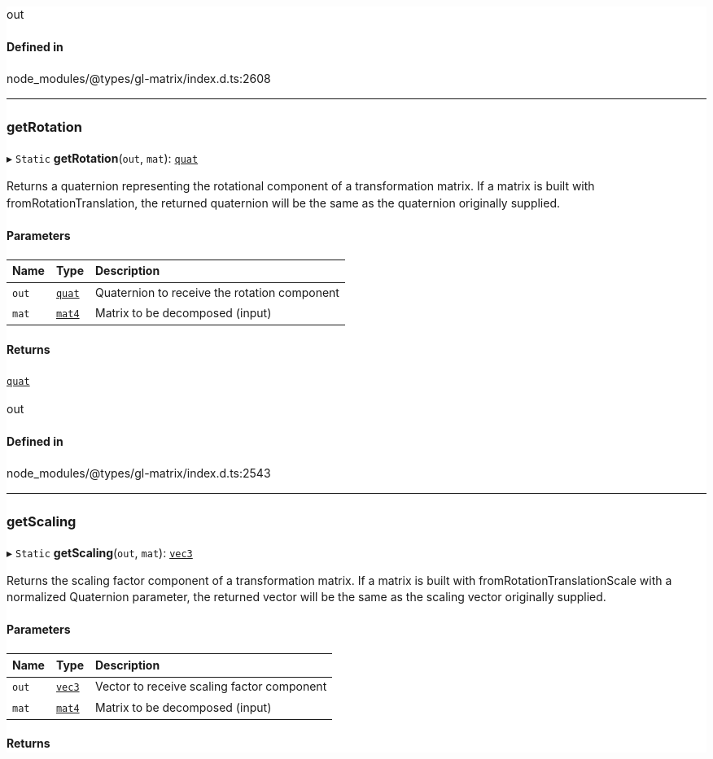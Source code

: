 out

#### Defined in

node_modules/@types/gl-matrix/index.d.ts:2608

___

### getRotation

▸ `Static` **getRotation**(`out`, `mat`): [`quat`](axes_lines._internal_.quat.md)

Returns a quaternion representing the rotational component
 of a transformation matrix. If a matrix is built with
 fromRotationTranslation, the returned quaternion will be the
 same as the quaternion originally supplied.

#### Parameters

| Name | Type | Description |
| :------ | :------ | :------ |
| `out` | [`quat`](axes_lines._internal_.quat.md) | Quaternion to receive the rotation component |
| `mat` | [`mat4`](axes_lines._internal_.mat4.md) | Matrix to be decomposed (input) |

#### Returns

[`quat`](axes_lines._internal_.quat.md)

out

#### Defined in

node_modules/@types/gl-matrix/index.d.ts:2543

___

### getScaling

▸ `Static` **getScaling**(`out`, `mat`): [`vec3`](axes_lines._internal_.vec3.md)

Returns the scaling factor component of a transformation matrix.
If a matrix is built with fromRotationTranslationScale with a
normalized Quaternion parameter, the returned vector will be
the same as the scaling vector originally supplied.

#### Parameters

| Name | Type | Description |
| :------ | :------ | :------ |
| `out` | [`vec3`](axes_lines._internal_.vec3.md) | Vector to receive scaling factor component |
| `mat` | [`mat4`](axes_lines._internal_.mat4.md) | Matrix to be decomposed (input) |

#### Returns
